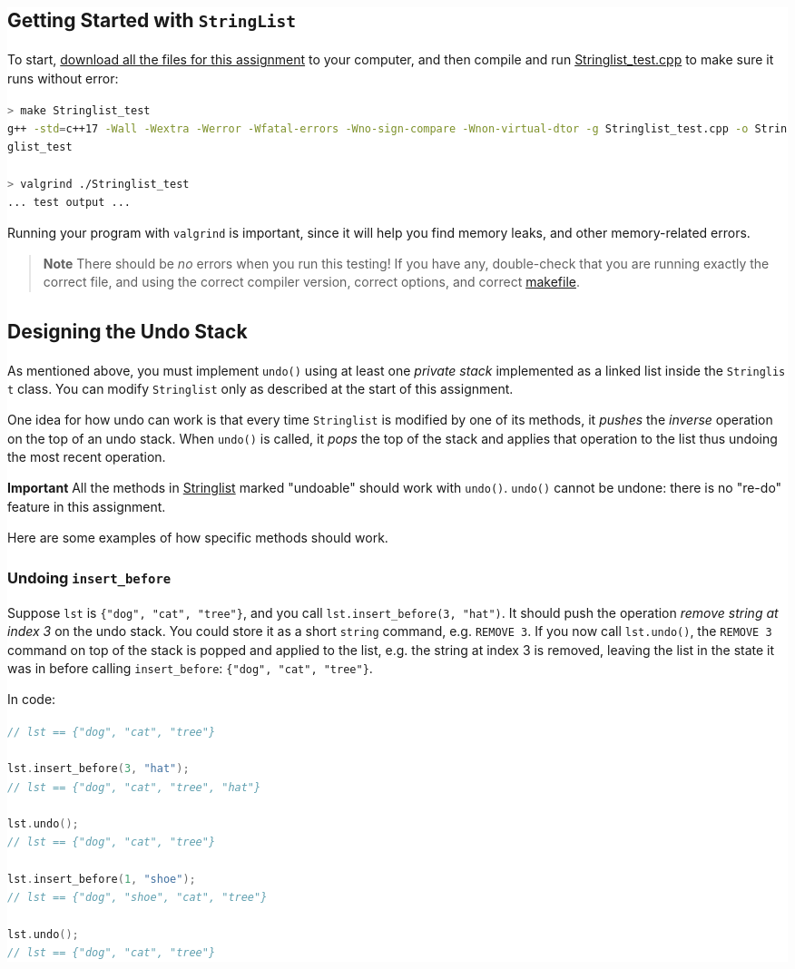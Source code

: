 ```cpp
```

## Getting Started with `StringList`

To start, [download all the files for this
assignment](https://github.com/tjd1234/cmpt225summer2023/tree/main/assignments/a2)
to your computer, and then compile and run
[Stringlist_test.cpp](Stringlist_test.cpp) to make sure it runs without error:

```bash
> make Stringlist_test
g++ -std=c++17 -Wall -Wextra -Werror -Wfatal-errors -Wno-sign-compare -Wnon-virtual-dtor -g Stringlist_test.cpp -o Stringlist_test

> valgrind ./Stringlist_test
... test output ...
```

Running your program with `valgrind` is important, since it will help you find
memory leaks, and other memory-related errors.

> **Note** There should be *no* errors when you run this testing! If you have
> any, double-check that you are running exactly the correct file, and using the
> correct compiler version, correct options, and correct [makefile](makefile).

## Designing the Undo Stack

As mentioned above, you must implement `undo()` using at least one *private
stack* implemented as a linked list inside the `Stringlist` class. You can
modify `Stringlist` only as described at the start of this assignment.

One idea for how undo can work is that every time `Stringlist` is modified by
one of its methods, it *pushes* the *inverse* operation on the top of an undo
stack. When `undo()` is called, it *pops* the top of the stack and applies that
operation to the list thus undoing the most recent operation.

**Important** All the methods in [Stringlist](Stringlist.h) marked "undoable"
should work with `undo()`. `undo()` cannot be undone: there is no "re-do"
feature in this assignment.

Here are some examples of how specific methods should work.

### Undoing `insert_before`

Suppose `lst` is `{"dog", "cat", "tree"}`, and you call `lst.insert_before(3,
"hat")`. It should push the operation *remove string at index 3* on the undo
stack. You could store it as a short `string` command, e.g. `REMOVE 3`. If you
now call `lst.undo()`, the `REMOVE 3` command on top of the stack is popped and
applied to the list, e.g. the string at index 3 is removed, leaving the list in
the state it was in before calling `insert_before`: `{"dog", "cat", "tree"}`.

In code:

```cpp
// lst == {"dog", "cat", "tree"}

lst.insert_before(3, "hat");
// lst == {"dog", "cat", "tree", "hat"}

lst.undo();
// lst == {"dog", "cat", "tree"}

lst.insert_before(1, "shoe");
// lst == {"dog", "shoe", "cat", "tree"}

lst.undo();
// lst == {"dog", "cat", "tree"}
```